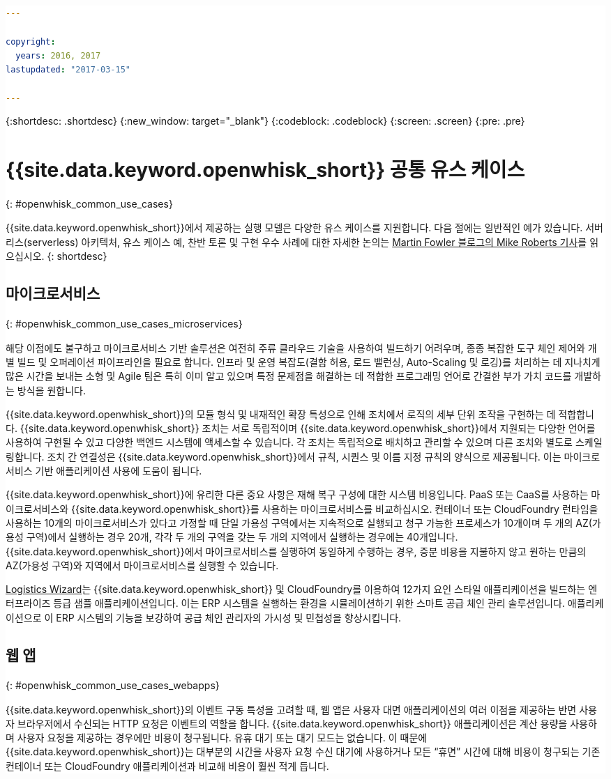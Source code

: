 ```yaml
---

copyright:
  years: 2016, 2017
lastupdated: "2017-03-15"

---
```


{:shortdesc: .shortdesc}
{:new_window: target="_blank"}
{:codeblock: .codeblock}
{:screen: .screen}
{:pre: .pre}

# {{site.data.keyword.openwhisk_short}} 공통 유스 케이스
{: #openwhisk_common_use_cases}

{{site.data.keyword.openwhisk_short}}에서 제공하는 실행 모델은 다양한 유스 케이스를 지원합니다. 다음 절에는 일반적인 예가 있습니다. 서버리스(serverless) 아키텍처, 유스 케이스 예, 찬반 토론 및 구현 우수 사례에 대한 자세한 논의는 [Martin Fowler 블로그의 Mike Roberts 기사](https://martinfowler.com/articles/serverless.html)를 읽으십시오.
{: shortdesc}

## 마이크로서비스
{: #openwhisk_common_use_cases_microservices}

해당 이점에도 불구하고 마이크로서비스 기반 솔루션은 여전히 주류 클라우드 기술을 사용하여 빌드하기 어려우며, 종종 복잡한 도구 체인 제어와 개별 빌드 및 오퍼레이션 파이프라인을 필요로 합니다. 인프라 및 운영 복잡도(결함 허용, 로드 밸런싱, Auto-Scaling 및 로깅)를 처리하는 데 지나치게 많은 시간을 보내는 소형 및 Agile 팀은 특히 이미 알고 있으며 특정 문제점을 해결하는 데 적합한 프로그래밍 언어로 간결한 부가 가치 코드를 개발하는 방식을 원합니다.

{{site.data.keyword.openwhisk_short}}의 모듈 형식 및 내재적인 확장 특성으로 인해 조치에서 로직의 세부 단위 조작을 구현하는 데 적합합니다. {{site.data.keyword.openwhisk_short}} 조치는 서로 독립적이며 {{site.data.keyword.openwhisk_short}}에서 지원되는 다양한 언어를 사용하여 구현될 수 있고 다양한 백엔드 시스템에 액세스할 수 있습니다. 각 조치는 독립적으로 배치하고 관리할 수 있으며 다른 조치와 별도로 스케일링합니다. 조치 간 연결성은 {{site.data.keyword.openwhisk_short}}에서 규칙, 시퀀스 및 이름 지정 규칙의 양식으로 제공됩니다. 이는 마이크로서비스 기반 애플리케이션 사용에 도움이 됩니다.

{{site.data.keyword.openwhisk_short}}에 유리한 다른 중요 사항은 재해 복구 구성에 대한 시스템 비용입니다. PaaS 또는 CaaS를 사용하는 마이크로서비스와 {{site.data.keyword.openwhisk_short}}를 사용하는 마이크로서비스를 비교하십시오. 컨테이너 또는 CloudFoundry 런타임을 사용하는 10개의 마이크로서비스가 있다고 가정할 때 단일 가용성 구역에서는 지속적으로 실행되고 청구 가능한 프로세스가 10개이며 두 개의 AZ(가용성 구역)에서 실행하는 경우 20개, 각각 두 개의 구역을 갖는 두 개의 지역에서 실행하는 경우에는 40개입니다. {{site.data.keyword.openwhisk_short}}에서 마이크로서비스를 실행하여 동일하게 수행하는 경우, 증분 비용을 지불하지 않고 원하는 만큼의 AZ(가용성 구역)와 지역에서 마이크로서비스를 실행할 수 있습니다.

[Logistics Wizard](https://www.ibm.com/blogs/bluemix/2017/02/microservices-multi-compute-approach-using-cloud-foundry-openwhisk/)는 {{site.data.keyword.openwhisk_short}} 및 CloudFoundry를 이용하여 12가지 요인 스타일 애플리케이션을 빌드하는 엔터프라이즈 등급 샘플 애플리케이션입니다. 이는 ERP 시스템을 실행하는 환경을 시뮬레이션하기 위한 스마트 공급 체인 관리 솔루션입니다. 애플리케이션으로 이 ERP 시스템의 기능을 보강하여 공급 체인 관리자의 가시성 및 민첩성을 향상시킵니다.

## 웹 앱
{: #openwhisk_common_use_cases_webapps}

{{site.data.keyword.openwhisk_short}}의 이벤트 구동 특성을 고려할 때, 웹 앱은 사용자 대면 애플리케이션의 여러 이점을 제공하는 반면 사용자 브라우저에서 수신되는 HTTP 요청은 이벤트의 역할을 합니다. {{site.data.keyword.openwhisk_short}} 애플리케이션은 계산 용량을 사용하며 사용자 요청을 제공하는 경우에만 비용이 청구됩니다. 유휴 대기 또는 대기 모드는 없습니다. 이 때문에 {{site.data.keyword.openwhisk_short}}는 대부분의 시간을 사용자 요청 수신 대기에 사용하거나 모든 “휴면” 시간에 대해 비용이 청구되는 기존 컨테이너 또는 CloudFoundry 애플리케이션과 비교해 비용이 훨씬 적게 듭니다. 
